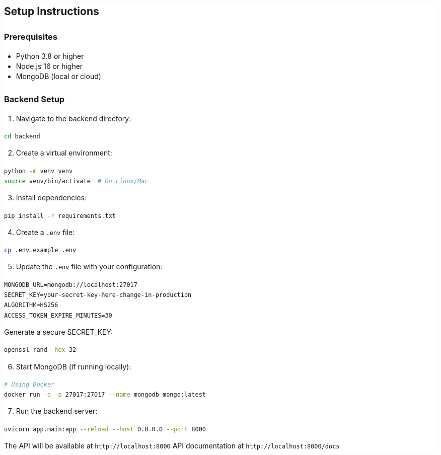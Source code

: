 ```
```

## Setup Instructions

### Prerequisites
- Python 3.8 or higher
- Node.js 16 or higher
- MongoDB (local or cloud)

### Backend Setup

1. Navigate to the backend directory:
```bash
cd backend
```

2. Create a virtual environment:
```bash
python -m venv venv
source venv/bin/activate  # On Linux/Mac
```

3. Install dependencies:
```bash
pip install -r requirements.txt
```

4. Create a `.env` file:
```bash
cp .env.example .env
```

5. Update the `.env` file with your configuration:
```env
MONGODB_URL=mongodb://localhost:27017
SECRET_KEY=your-secret-key-here-change-in-production
ALGORITHM=HS256
ACCESS_TOKEN_EXPIRE_MINUTES=30
```

Generate a secure SECRET_KEY:
```bash
openssl rand -hex 32
```

6. Start MongoDB (if running locally):
```bash
# Using Docker
docker run -d -p 27017:27017 --name mongodb mongo:latest
```

7. Run the backend server:
```bash
uvicorn app.main:app --reload --host 0.0.0.0 --port 8000
```

The API will be available at `http://localhost:8000`
API documentation at `http://localhost:8000/docs`
